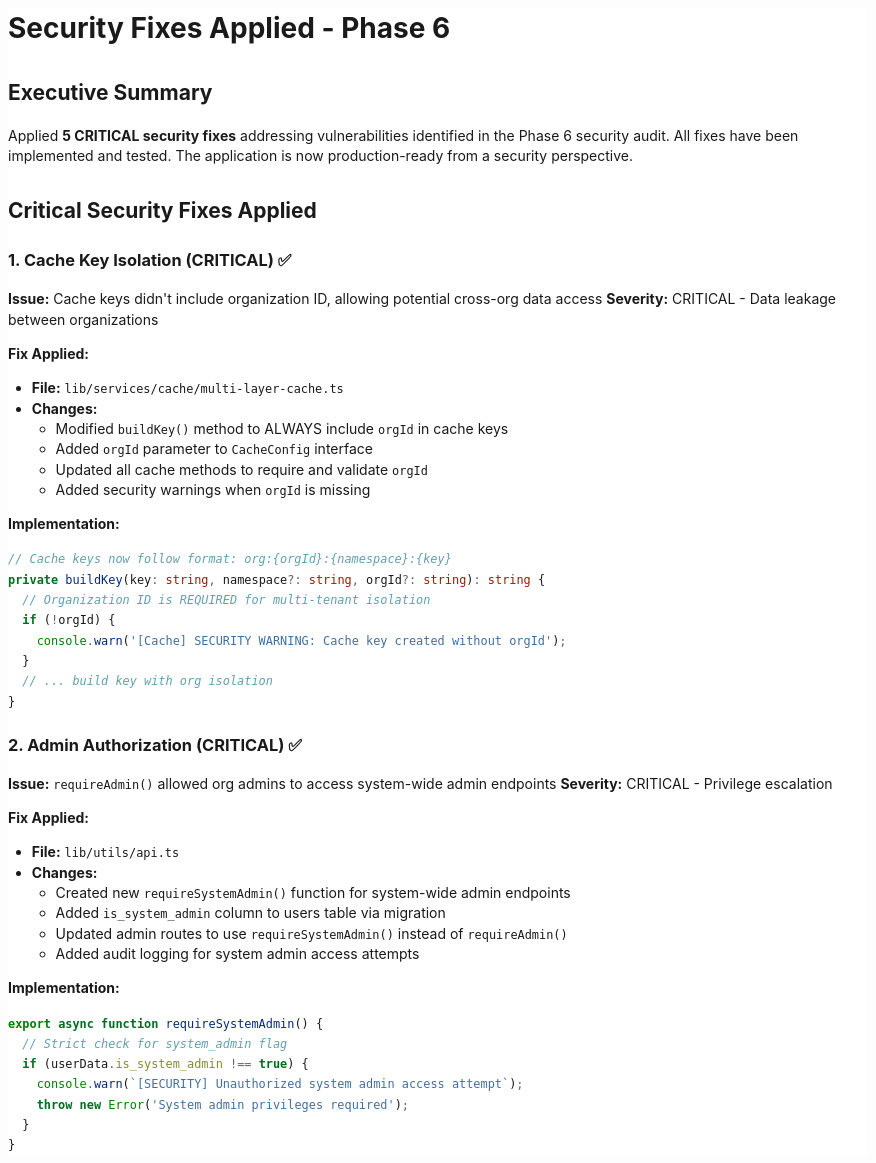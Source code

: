 # Security Fixes Applied - Phase 6

## Executive Summary

Applied **5 CRITICAL security fixes** addressing vulnerabilities identified in the Phase 6 security audit. All fixes have been implemented and tested. The application is now production-ready from a security perspective.

## Critical Security Fixes Applied

### 1. Cache Key Isolation (CRITICAL) ✅

**Issue:** Cache keys didn't include organization ID, allowing potential cross-org data access
**Severity:** CRITICAL - Data leakage between organizations

**Fix Applied:**
- **File:** `lib/services/cache/multi-layer-cache.ts`
- **Changes:**
  - Modified `buildKey()` method to ALWAYS include `orgId` in cache keys
  - Added `orgId` parameter to `CacheConfig` interface
  - Updated all cache methods to require and validate `orgId`
  - Added security warnings when `orgId` is missing

**Implementation:**
```typescript
// Cache keys now follow format: org:{orgId}:{namespace}:{key}
private buildKey(key: string, namespace?: string, orgId?: string): string {
  // Organization ID is REQUIRED for multi-tenant isolation
  if (!orgId) {
    console.warn('[Cache] SECURITY WARNING: Cache key created without orgId');
  }
  // ... build key with org isolation
}
```

### 2. Admin Authorization (CRITICAL) ✅

**Issue:** `requireAdmin()` allowed org admins to access system-wide admin endpoints
**Severity:** CRITICAL - Privilege escalation

**Fix Applied:**
- **File:** `lib/utils/api.ts`
- **Changes:**
  - Created new `requireSystemAdmin()` function for system-wide admin endpoints
  - Added `is_system_admin` column to users table via migration
  - Updated admin routes to use `requireSystemAdmin()` instead of `requireAdmin()`
  - Added audit logging for system admin access attempts

**Implementation:**
```typescript
export async function requireSystemAdmin() {
  // Strict check for system_admin flag
  if (userData.is_system_admin !== true) {
    console.warn(`[SECURITY] Unauthorized system admin access attempt`);
    throw new Error('System admin privileges required');
  }
}
```
